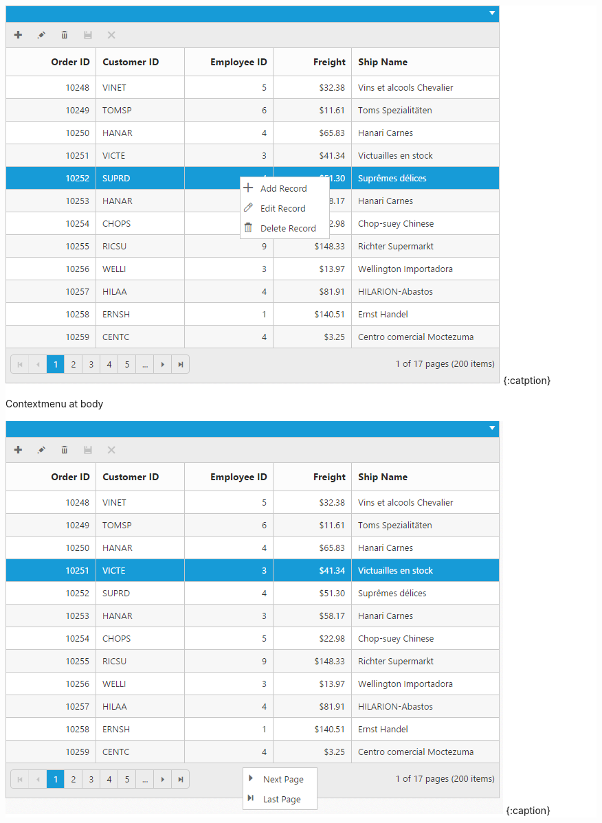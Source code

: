 ![](Context-Menu_images/ContextMenu_img2.png)
{:catption}

Contextmenu at body

![](Context-Menu_images/ContextMenu_img3.png)
{:caption}
